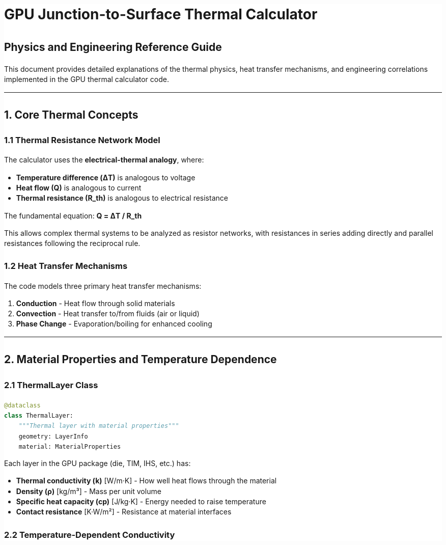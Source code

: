 # GPU Junction-to-Surface Thermal Calculator
## Physics and Engineering Reference Guide

This document provides detailed explanations of the thermal physics, heat transfer mechanisms, and engineering correlations implemented in the GPU thermal calculator code.

---

## 1. Core Thermal Concepts

### 1.1 Thermal Resistance Network Model

The calculator uses the **electrical-thermal analogy**, where:
- **Temperature difference (ΔT)** is analogous to voltage
- **Heat flow (Q)** is analogous to current  
- **Thermal resistance (R_th)** is analogous to electrical resistance

The fundamental equation: **Q = ΔT / R_th**

This allows complex thermal systems to be analyzed as resistor networks, with resistances in series adding directly and parallel resistances following the reciprocal rule.

### 1.2 Heat Transfer Mechanisms

The code models three primary heat transfer mechanisms:

1. **Conduction** - Heat flow through solid materials
2. **Convection** - Heat transfer to/from fluids (air or liquid)
3. **Phase Change** - Evaporation/boiling for enhanced cooling

---

## 2. Material Properties and Temperature Dependence

### 2.1 ThermalLayer Class

```python
@dataclass
class ThermalLayer:
    """Thermal layer with material properties"""
    geometry: LayerInfo
    material: MaterialProperties
```

Each layer in the GPU package (die, TIM, IHS, etc.) has:
- **Thermal conductivity (k)** [W/m·K] - How well heat flows through the material
- **Density (ρ)** [kg/m³] - Mass per unit volume
- **Specific heat capacity (cp)** [J/kg·K] - Energy needed to raise temperature
- **Contact resistance** [K·W/m²] - Resistance at material interfaces

### 2.2 Temperature-Dependent Conductivity
